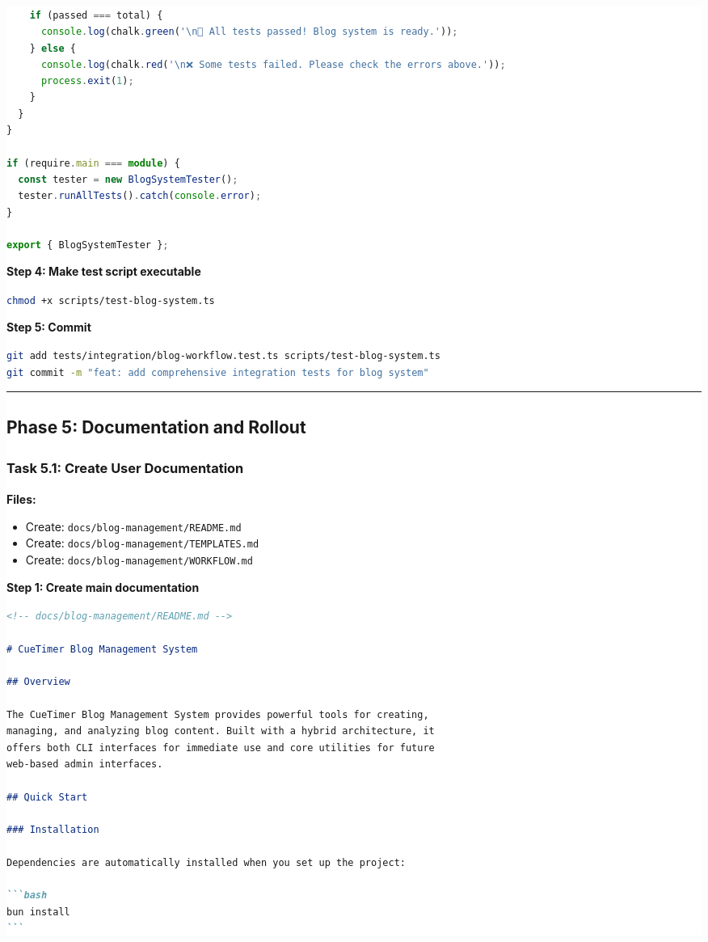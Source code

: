 ```typescript
    if (passed === total) {
      console.log(chalk.green('\n🎉 All tests passed! Blog system is ready.'));
    } else {
      console.log(chalk.red('\n❌ Some tests failed. Please check the errors above.'));
      process.exit(1);
    }
  }
}

if (require.main === module) {
  const tester = new BlogSystemTester();
  tester.runAllTests().catch(console.error);
}

export { BlogSystemTester };
```

**Step 4: Make test script executable**

```bash
chmod +x scripts/test-blog-system.ts
```

**Step 5: Commit**

```bash
git add tests/integration/blog-workflow.test.ts scripts/test-blog-system.ts
git commit -m "feat: add comprehensive integration tests for blog system"
```

---

## Phase 5: Documentation and Rollout

### Task 5.1: Create User Documentation

**Files:**

- Create: `docs/blog-management/README.md`
- Create: `docs/blog-management/TEMPLATES.md`
- Create: `docs/blog-management/WORKFLOW.md`

**Step 1: Create main documentation**

````markdown
<!-- docs/blog-management/README.md -->

# CueTimer Blog Management System

## Overview

The CueTimer Blog Management System provides powerful tools for creating,
managing, and analyzing blog content. Built with a hybrid architecture, it
offers both CLI interfaces for immediate use and core utilities for future
web-based admin interfaces.

## Quick Start

### Installation

Dependencies are automatically installed when you set up the project:

```bash
bun install
```
````
